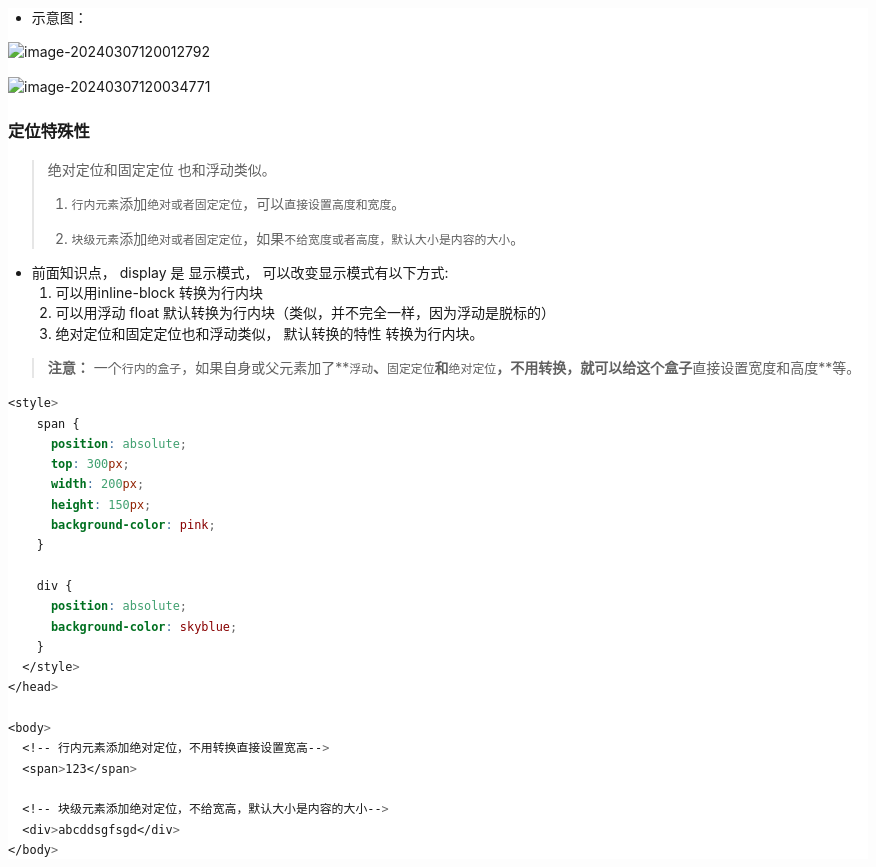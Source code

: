

* 示意图：

![image-20240307120012792](http://images.newstar.net.cn/sally-imgsimage-20240307120012792.png)



![image-20240307120034771](http://images.newstar.net.cn/sally-imgsimage-20240307120034771.png)





### 定位特殊性

> 绝对定位和固定定位 也和浮动类似。
>
> 1. `行内元素`添加`绝对或者固定定位`，可以`直接设置高度和宽度`。
>
> 2. `块级元素`添加`绝对或者固定定位`，如果`不给宽度或者高度，默认大小是内容的大小`。



* 前面知识点， display 是 显示模式， 可以改变显示模式有以下方式:
  1. 可以用inline-block  转换为行内块
  2. 可以用浮动 float 默认转换为行内块（类似，并不完全一样，因为浮动是脱标的）
  3. 绝对定位和固定定位也和浮动类似， 默认转换的特性 转换为行内块。

> **注意：** 一个`行内的盒子`，如果自身或父元素加了**`浮动`**、**`固定定位`**和**`绝对定位`**，**不用转换**，就可以给这个盒子**直接设置宽度和高度**等。

```css
<style>
    span {
      position: absolute;
      top: 300px;
      width: 200px;
      height: 150px;
      background-color: pink;
    }

    div {
      position: absolute;
      background-color: skyblue;
    }
  </style>
</head>

<body>
  <!-- 行内元素添加绝对定位，不用转换直接设置宽高-->
  <span>123</span>

  <!-- 块级元素添加绝对定位，不给宽高，默认大小是内容的大小-->
  <div>abcddsgfsgd</div>
</body>
```

